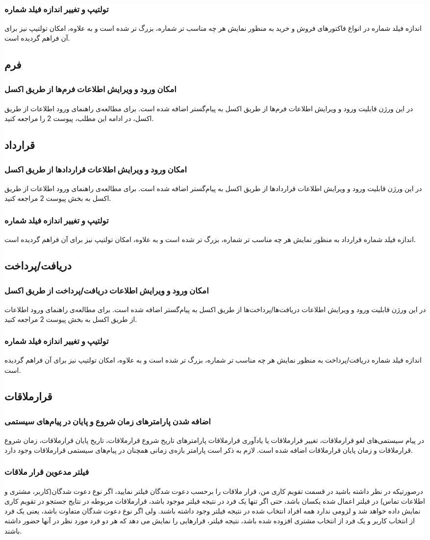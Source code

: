 ### تولتیپ و تغییر اندازه فیلد شماره

اندازه فیلد شماره در انواع فاکتورهای فروش و خرید به منظور نمایش هر چه مناسب تر شماره، بزرگ تر شده است و به علاوه، امکان تولتیپ نیز برای آن فراهم گردیده است.

## فرم‌

### امکان ورود و ویرایش اطلاعات فرم‌ها از طریق اکسل 

در این ورژن قابلیت ورود و ویرایش اطلاعات فرم‌ها از طریق اکسل به پیام‌گستر اضافه شده است.
برای مطالعه‌ی راهنمای ورود اطلاعات از طریق اکسل، در ادامه این مطلب، پیوست 2 را مراجعه کنید.

## قرارداد

### امکان ورود و ویرایش اطلاعات قراردادها از طریق اکسل

در این ورژن قابلیت ورود و ویرایش اطلاعات قراردادها از طریق اکسل به پیام‌گستر اضافه شده است.
برای مطالعه‌ی راهنمای ورود اطلاعات از طریق اکسل به بخش پیوست 2 مراجعه کنید.

### تولتیپ و تغییر اندازه فیلد شماره

اندازه فیلد شماره قرارداد به منظور نمایش هر چه مناسب تر شماره، بزرگ تر شده است و به علاوه، امکان تولتیپ نیز برای آن فراهم گردیده است.

## دریافت/پرداخت

### امکان ورود و ویرایش اطلاعات دریافت/پرداخت از طریق اکسل

در این ورژن قابلیت ورود و ویرایش اطلاعات دریافت‌ها/پرداخت‌ها از طریق اکسل به پیام‌گستر اضافه شده است.
برای مطالعه‌ی راهنمای ورود اطلاعات از طریق اکسل به بخش پیوست 2 مراجعه کنید.

### تولتیپ و تغییر اندازه فیلد شماره

اندازه فیلد شماره دریافت/پرداخت به منظور نمایش هر چه مناسب تر شماره، بزرگ تر شده است و به علاوه، امکان تولتیپ نیز برای آن فراهم گردیده است.

## قرارملاقات

### اضافه شدن پارامترهای زمان شروع و پایان در پیام‌های سیستمی

در پیام سیستمی‌های لغو قرارملاقات، تغییر قرارملاقات یا یادآوری قرارملاقات پارامترهای تاریخ شروع قرارملاقات، تاریخ پایان قرارملاقات، زمان شروع قرارملاقات و زمان پایان قرارملاقات اضافه شده است. لازم به ذکر است پارامتر بازه‌ی زمانی همچنان در پیام‌های 
سیستمی قرارملاقات وجود دارد.

### فیلتر مدعوین قرار ملاقات

درصورتیکه در نظر داشته باشید در قسمت تقویم کاری من،  قرار ملاقات را برحسب دعوت شدگان فیلتر نمایید، اگر نوع دعوت شدگان(کاربر، مشتری و اطلاعات تماس) در فیلتر اعمال شده یکسان باشد، حتی اگر تنها یک فرد در نتیجه فیلتر موجود باشد، قرارملاقات مربوطه در نتایج جستجو در تقویم کاری نمایش داده خواهد شد و لزومی ندارد همه افراد انتخاب شده در نتیجه فیلتر وجود داشته باشند. ولی اگر نوع دعوت شدگان متفاوت باشد، یعنی یک فرد از انتخاب کاربر و یک فرد از انتخاب مشتری افزوده شده باشد، نتیجه فیلتر، قرارهایی را نمایش می دهد که هر دو فرد مورد نظر در آنها حضور داشته باشند. 
